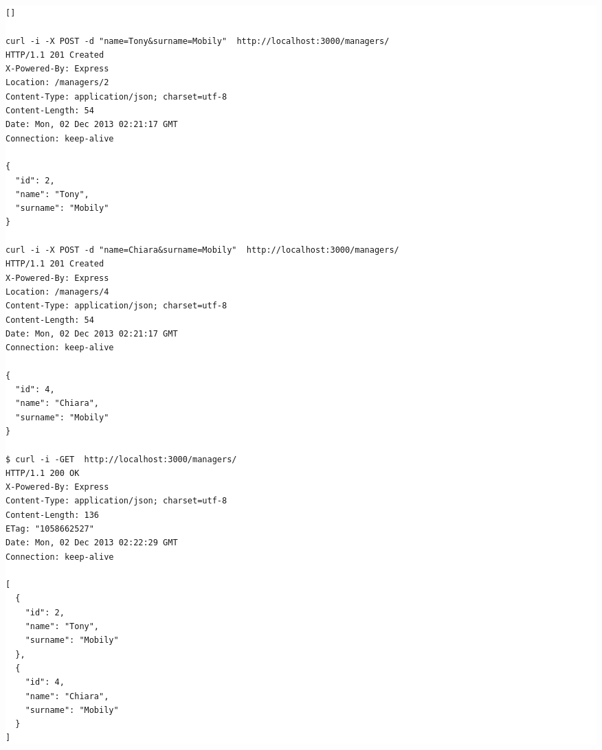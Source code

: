     []

    curl -i -X POST -d "name=Tony&surname=Mobily"  http://localhost:3000/managers/
    HTTP/1.1 201 Created
    X-Powered-By: Express
    Location: /managers/2
    Content-Type: application/json; charset=utf-8
    Content-Length: 54
    Date: Mon, 02 Dec 2013 02:21:17 GMT
    Connection: keep-alive

    {
      "id": 2,
      "name": "Tony",
      "surname": "Mobily"
    }

    curl -i -X POST -d "name=Chiara&surname=Mobily"  http://localhost:3000/managers/
    HTTP/1.1 201 Created
    X-Powered-By: Express
    Location: /managers/4
    Content-Type: application/json; charset=utf-8
    Content-Length: 54
    Date: Mon, 02 Dec 2013 02:21:17 GMT
    Connection: keep-alive

    {
      "id": 4,
      "name": "Chiara",
      "surname": "Mobily"
    }

    $ curl -i -GET  http://localhost:3000/managers/
    HTTP/1.1 200 OK
    X-Powered-By: Express
    Content-Type: application/json; charset=utf-8
    Content-Length: 136
    ETag: "1058662527"
    Date: Mon, 02 Dec 2013 02:22:29 GMT
    Connection: keep-alive

    [
      {
        "id": 2,
        "name": "Tony",
        "surname": "Mobily"
      },
      {
        "id": 4,
        "name": "Chiara",
        "surname": "Mobily"
      }
    ]
